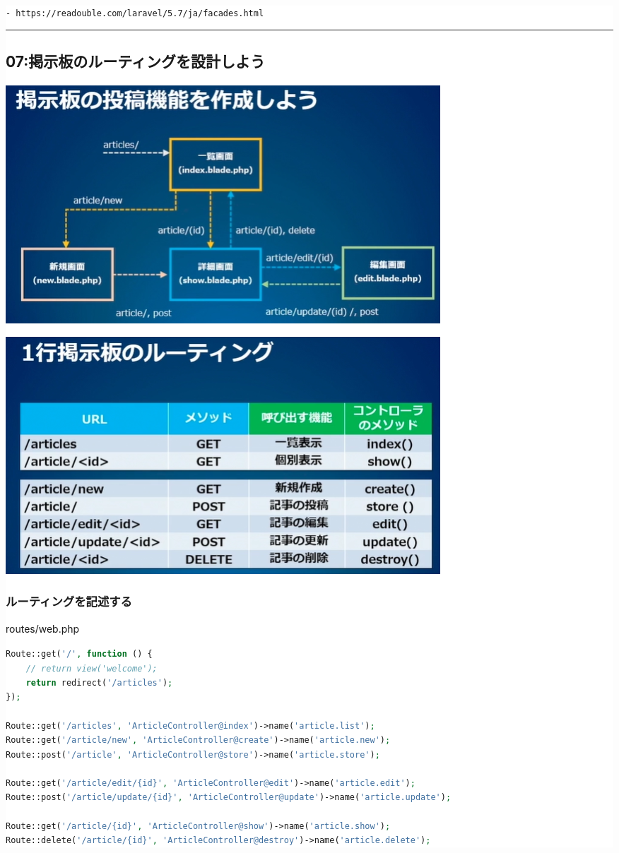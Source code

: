     - https://readouble.com/laravel/5.7/ja/facades.html

---


## 07:掲示板のルーティングを設計しよう

![](./images/lesson0210.png)


![](./images/lesson0211.png)



### ルーティングを記述する
routes/web.php
```php
Route::get('/', function () {
    // return view('welcome');
    return redirect('/articles');
});

Route::get('/articles', 'ArticleController@index')->name('article.list');
Route::get('/article/new', 'ArticleController@create')->name('article.new');
Route::post('/article', 'ArticleController@store')->name('article.store');

Route::get('/article/edit/{id}', 'ArticleController@edit')->name('article.edit');
Route::post('/article/update/{id}', 'ArticleController@update')->name('article.update');

Route::get('/article/{id}', 'ArticleController@show')->name('article.show');
Route::delete('/article/{id}', 'ArticleController@destroy')->name('article.delete');
```